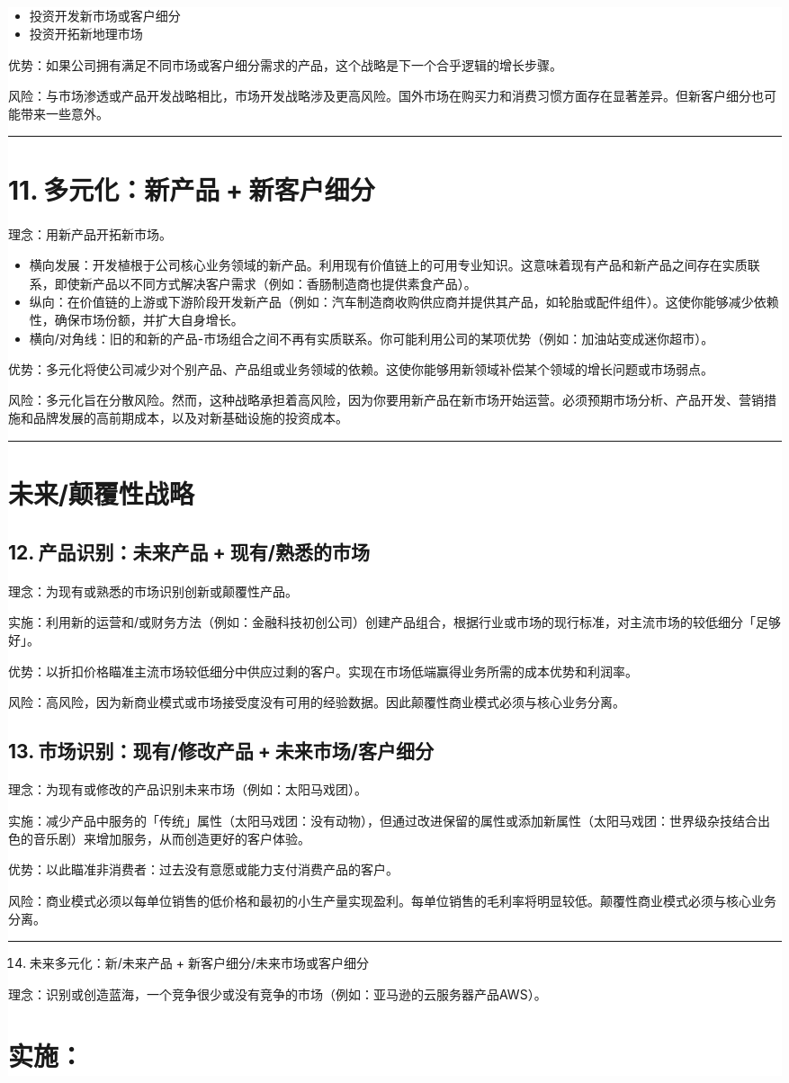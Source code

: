 - 投资开发新市场或客户细分
- 投资开拓新地理市场

优势：如果公司拥有满足不同市场或客户细分需求的产品，这个战略是下一个合乎逻辑的增长步骤。

风险：与市场渗透或产品开发战略相比，市场开发战略涉及更高风险。国外市场在购买力和消费习惯方面存在显著差异。但新客户细分也可能带来一些意外。

---


# 11. 多元化：新产品 + 新客户细分

理念：用新产品开拓新市场。

- 横向发展：开发植根于公司核心业务领域的新产品。利用现有价值链上的可用专业知识。这意味着现有产品和新产品之间存在实质联系，即使新产品以不同方式解决客户需求（例如：香肠制造商也提供素食产品）。
- 纵向：在价值链的上游或下游阶段开发新产品（例如：汽车制造商收购供应商并提供其产品，如轮胎或配件组件）。这使你能够减少依赖性，确保市场份额，并扩大自身增长。
- 横向/对角线：旧的和新的产品-市场组合之间不再有实质联系。你可能利用公司的某项优势（例如：加油站变成迷你超市）。

优势：多元化将使公司减少对个别产品、产品组或业务领域的依赖。这使你能够用新领域补偿某个领域的增长问题或市场弱点。

风险：多元化旨在分散风险。然而，这种战略承担着高风险，因为你要用新产品在新市场开始运营。必须预期市场分析、产品开发、营销措施和品牌发展的高前期成本，以及对新基础设施的投资成本。

---


# 未来/颠覆性战略

## 12. 产品识别：未来产品 + 现有/熟悉的市场

理念：为现有或熟悉的市场识别创新或颠覆性产品。

实施：利用新的运营和/或财务方法（例如：金融科技初创公司）创建产品组合，根据行业或市场的现行标准，对主流市场的较低细分「足够好」。

优势：以折扣价格瞄准主流市场较低细分中供应过剩的客户。实现在市场低端赢得业务所需的成本优势和利润率。

风险：高风险，因为新商业模式或市场接受度没有可用的经验数据。因此颠覆性商业模式必须与核心业务分离。

## 13. 市场识别：现有/修改产品 + 未来市场/客户细分

理念：为现有或修改的产品识别未来市场（例如：太阳马戏团）。

实施：减少产品中服务的「传统」属性（太阳马戏团：没有动物），但通过改进保留的属性或添加新属性（太阳马戏团：世界级杂技结合出色的音乐剧）来增加服务，从而创造更好的客户体验。

优势：以此瞄准非消费者：过去没有意愿或能力支付消费产品的客户。

风险：商业模式必须以每单位销售的低价格和最初的小生产量实现盈利。每单位销售的毛利率将明显较低。颠覆性商业模式必须与核心业务分离。

---


14. 未来多元化：新/未来产品 + 新客户细分/未来市场或客户细分

理念：识别或创造蓝海，一个竞争很少或没有竞争的市场（例如：亚马逊的云服务器产品AWS）。

# 实施：
